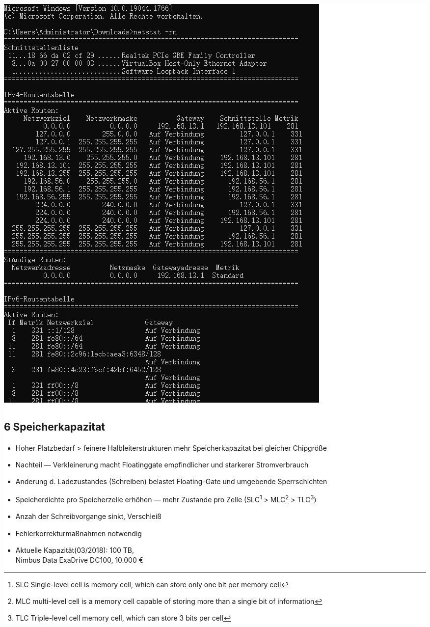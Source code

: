 ![ssd!](img/1.png "ssd")

[^1]: NVM non volatile memory
[^2]: MOSFET The metal–oxide–semiconductor field-effect transistor (MOSFET, MOS-FET, or MOS FET) is a type of field-effect transistor (FET), most commonly fabricated by the controlled oxidation of silicon. It has an insulated gate, the voltage of which determines the conductivity of the device.

## 6 Speicherkapazitat

- Hoher Platzbedarf > feinere Halbleiterstrukturen mehr Speicherkapazitat bei gleicher Chipgröße

- Nachteil — Verkleinerung macht Floatinggate empfindlicher und starkerer Stromverbrauch

- Anderung d. Ladezustandes (Schreiben) belastet Floating-Gate und umgebende Sperrschichten

- Speicherdichte pro Speicherzelle erhöhen — mehr Zustande pro Zelle (SLC[^3] > MLC[^4] > TLC[^5])
- Anzah der Schreibvorgange sinkt, Verschleiß
- Fehlerkorrekturmaßnahmen notwendig
- Aktuelle Kapazität(03/2018): 100 TB,  
  Nimbus Data ExaDrive DC100, 10.000 €


[^3]: SLC Single-level cell is memory cell, which can store only one bit per memory cell
[^4]: MLC multi-level cell is a memory cell capable of storing more than a single bit of information
[^5]: TLC Triple-level cell memory cell, which can store 3 bits per cell
[^6]: NCQ Native Command Queuing
[^8]: SATA Serial Advanced Technology Attachment
[^9]: mSATA Mini-Serial ATA s a version of the SATA interface for solid state drives (SSDs) in mobile devices. It comes with a smaller form factor than a standard SSD and is designed for use with portable, power-constrained devices such as laptops, tablets and netbooks, used like a hard disk drive in a processor.
[^10]: PCIe peripheral component interconnect express” and it's primarily used as a standardized interface for motherboard components including graphics, memory, and storage.
[^7]: m.2 pronounced m dot two and formerly known as the Next Generation Form Factor (NGFF), is a specification for internally mounted computer expansion cards ...
[^11]: NVMe nonvolatile memory express) is a new storage access and transport protocol for flash and next-generation solid-state drives (SSDs) that delivers the highest throughput and fastest response times yet for all types of enterprise workloads.
[^12]: SAS serial attached SCSI
[^13]: NGFF Next Generation Form Factor